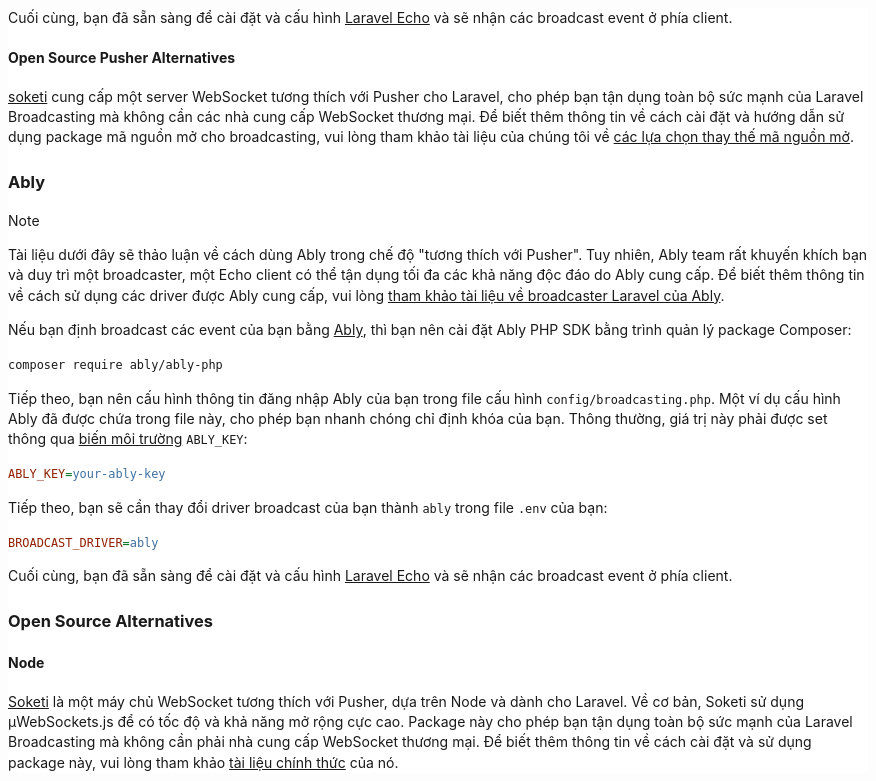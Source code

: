 Cuối cùng, bạn đã sẵn sàng để cài đặt và cấu hình [Laravel Echo](#client-side-installation) và sẽ nhận các broadcast event ở phía client.

<a name="pusher-compatible-open-source-alternatives"></a>
#### Open Source Pusher Alternatives

[soketi](https://docs.soketi.app/) cung cấp một server WebSocket tương thích với Pusher cho Laravel, cho phép bạn tận dụng toàn bộ sức mạnh của Laravel Broadcasting mà không cần các nhà cung cấp WebSocket thương mại. Để biết thêm thông tin về cách cài đặt và hướng dẫn sử dụng package mã nguồn mở cho broadcasting, vui lòng tham khảo tài liệu của chúng tôi về [các lựa chọn thay thế mã nguồn mở](#open-source-alternatives).

<a name="ably"></a>
### Ably

> [!NOTE]
> Tài liệu dưới đây sẽ thảo luận về cách dùng Ably trong chế độ "tương thích với Pusher". Tuy nhiên, Ably team rất khuyến khích bạn và duy trì một broadcaster, một Echo client có thể tận dụng tối đa các khả năng độc đáo do Ably cung cấp. Để biết thêm thông tin về cách sử dụng các driver được Ably cung cấp, vui lòng [tham khảo tài liệu về broadcaster Laravel của Ably](https://github.com/ably/laravel-broadcaster).

Nếu bạn định broadcast các event của bạn bằng [Ably](https://ably.com), thì bạn nên cài đặt Ably PHP SDK bằng trình quản lý package Composer:

```shell
composer require ably/ably-php
```

Tiếp theo, bạn nên cấu hình thông tin đăng nhập Ably của bạn trong file cấu hình `config/broadcasting.php`. Một ví dụ cấu hình Ably đã được chứa trong file này, cho phép bạn nhanh chóng chỉ định khóa của bạn. Thông thường, giá trị này phải được set thông qua [biến môi trường](/docs/{{version}}/configuration#environment-configuration) `ABLY_KEY`:

```ini
ABLY_KEY=your-ably-key
```

Tiếp theo, bạn sẽ cần thay đổi driver broadcast của bạn thành `ably` trong file `.env` của bạn:

```ini
BROADCAST_DRIVER=ably
```

Cuối cùng, bạn đã sẵn sàng để cài đặt và cấu hình [Laravel Echo](#client-side-installation) và sẽ nhận các broadcast event ở phía client.

<a name="open-source-alternatives"></a>
### Open Source Alternatives

<a name="open-source-alternatives-node"></a>
#### Node

[Soketi](https://github.com/soketi/soketi) là một máy chủ WebSocket tương thích với Pusher, dựa trên Node và dành cho Laravel. Về cơ bản, Soketi sử dụng µWebSockets.js để có tốc độ và khả năng mở rộng cực cao. Package này cho phép bạn tận dụng toàn bộ sức mạnh của Laravel Broadcasting mà không cần phải nhà cung cấp WebSocket thương mại. Để biết thêm thông tin về cách cài đặt và sử dụng package này, vui lòng tham khảo [tài liệu chính thức](https://docs.soketi.app/) của nó.
